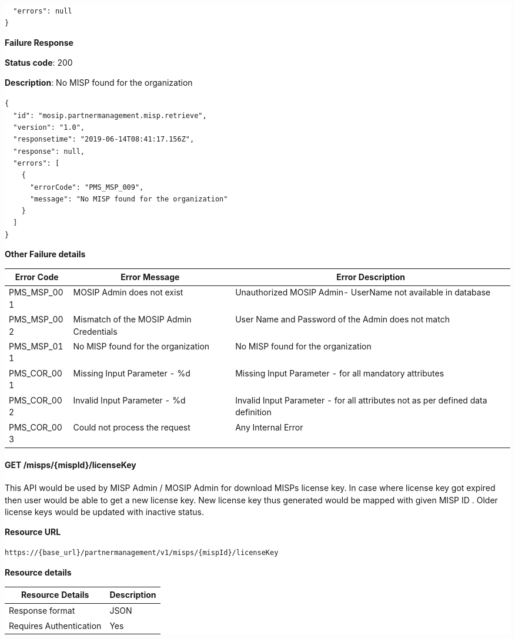 ```
  "errors": null
}
```

**Failure Response**

**Status code**: 200

**Description**: No MISP found for the organization

```
{
  "id": "mosip.partnermanagement.misp.retrieve",
  "version": "1.0",
  "responsetime": "2019-06-14T08:41:17.156Z",
  "response": null,
  "errors": [
    {
      "errorCode": "PMS_MSP_009",
      "message": "No MISP found for the organization"
    }
  ]
}
```

**Other Failure details**

| Error Code    | Error Message                           | Error Description                                                               |
| ------------- | --------------------------------------- | ------------------------------------------------------------------------------- |
| PMS\_MSP\_001 | MOSIP Admin does not exist              | Unauthorized MOSIP Admin- UserName not available in database                    |
| PMS\_MSP\_002 | Mismatch of the MOSIP Admin Credentials | User Name and Password of the Admin does not match                              |
| PMS\_MSP\_011 | No MISP found for the organization      | No MISP found for the organization                                              |
| PMS\_COR\_001 | Missing Input Parameter - %d            | Missing Input Parameter - for all mandatory attributes                          |
| PMS\_COR\_002 | Invalid Input Parameter - %d            | Invalid Input Parameter - for all attributes not as per defined data definition |
| PMS\_COR\_003 | Could not process the request           | Any Internal Error                                                              |

#### GET /misps/{mispId}/licenseKey

This API would be used by MISP Admin / MOSIP Admin for download MISPs license key. In case where license key got expired then user would be able to get a new license key. New license key thus generated would be mapped with given MISP ID . Older license keys would be updated with inactive status.

**Resource URL**

`https://{base_url}/partnermanagement/v1/misps/{mispId}/licenseKey`

**Resource details**

| Resource Details        | Description |
| ----------------------- | ----------- |
| Response format         | JSON        |
| Requires Authentication | Yes         |

